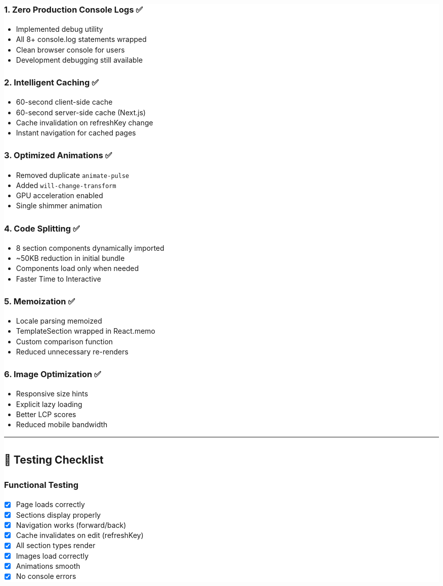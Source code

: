 ### 1. **Zero Production Console Logs** ✅
- Implemented debug utility
- All 8+ console.log statements wrapped
- Clean browser console for users
- Development debugging still available

### 2. **Intelligent Caching** ✅
- 60-second client-side cache
- 60-second server-side cache (Next.js)
- Cache invalidation on refreshKey change
- Instant navigation for cached pages

### 3. **Optimized Animations** ✅
- Removed duplicate `animate-pulse`
- Added `will-change-transform`
- GPU acceleration enabled
- Single shimmer animation

### 4. **Code Splitting** ✅
- 8 section components dynamically imported
- ~50KB reduction in initial bundle
- Components load only when needed
- Faster Time to Interactive

### 5. **Memoization** ✅
- Locale parsing memoized
- TemplateSection wrapped in React.memo
- Custom comparison function
- Reduced unnecessary re-renders

### 6. **Image Optimization** ✅
- Responsive size hints
- Explicit lazy loading
- Better LCP scores
- Reduced mobile bandwidth

---

## 🧪 Testing Checklist

### Functional Testing
- [x] Page loads correctly
- [x] Sections display properly
- [x] Navigation works (forward/back)
- [x] Cache invalidates on edit (refreshKey)
- [x] All section types render
- [x] Images load correctly
- [x] Animations smooth
- [x] No console errors

